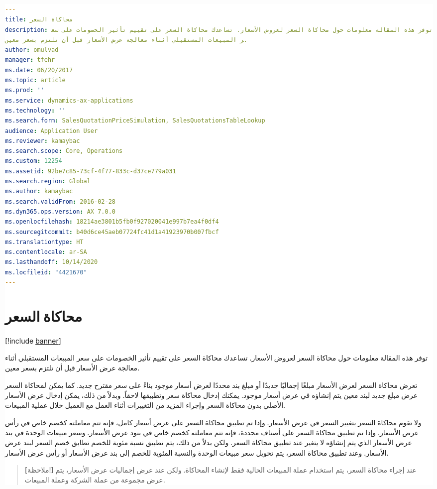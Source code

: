 ```yaml
---
title: محاكاة السعر
description: توفر هذه المقالة معلومات حول محاكاة السعر لعروض الأسعار. تساعدك محاكاة السعر على تقييم تأثير الخصومات‬ على سعر المبيعات المستقبلي أثناء معالجة عرض الأسعار قبل أن تلتزم بسعر معين.
author: omulvad
manager: tfehr
ms.date: 06/20/2017
ms.topic: article
ms.prod: ''
ms.service: dynamics-ax-applications
ms.technology: ''
ms.search.form: SalesQuotationPriceSimulation, SalesQuotationsTableLookup
audience: Application User
ms.reviewer: kamaybac
ms.search.scope: Core, Operations
ms.custom: 12254
ms.assetid: 92be7c85-73cf-4f77-833c-d37ce779a031
ms.search.region: Global
ms.author: kamaybac
ms.search.validFrom: 2016-02-28
ms.dyn365.ops.version: AX 7.0.0
ms.openlocfilehash: 18214ae3801b5fb0f927020041e997b7ea4f0df4
ms.sourcegitcommit: b40d6ce45aeb07724fc41d1a41923970b007fbcf
ms.translationtype: HT
ms.contentlocale: ar-SA
ms.lasthandoff: 10/14/2020
ms.locfileid: "4421670"
---
```

# <a name="price-simulation"></a>محاكاة السعر

[!include [banner](../includes/banner.md)]

توفر هذه المقالة معلومات حول محاكاة السعر لعروض الأسعار. تساعدك محاكاة السعر على تقييم تأثير الخصومات‬ على سعر المبيعات المستقبلي أثناء معالجة عرض الأسعار قبل أن تلتزم بسعر معين.

تعرض محاكاة السعر لعرض الأسعار مبلغًا إجماليًا جديدًا أو مبلغ بند محددًا لعرض أسعار موجود بناءً على سعر مقترح جديد. كما يمكن لمحاكاة السعر عرض مبلغ جديد لبند معين يتم إنشاؤه في عرض أسعار موجود. يمكنك إدخال محاكاة سعر وتطبيقها لاحقاً. وبدلاً من ذلك، يمكن إدخال عرض الأسعار الأصلي بدون محاكاة السعر وإجراء المزيد من التغييرات أثناء العمل مع العميل خلال عملية المبيعات.  

ولا تقوم محاكاة السعر بتغيير السعر في عرض الأسعار. وإذا تم تطبيق محاكاة السعر على عرض أسعار كامل، فإنه تتم معاملته كخصم خاص في رأس عرض الأسعار. وإذا تم تطبيق محاكاة السعر على أصناف محددة، فإنه تتم معاملته كخصم خاص في بنود عرض الأسعار. وسعر مبيعات الوحدة في بند عرض الأسعار الذي يتم إنشاؤه لا يتغير عند تطبيق محاكاة السعر. ولكن بدلاً من ذلك، يتم تطبيق نسبة مئوية للخصم تطابق خصم السعر لبند عرض الأسعار. وعند تطبيق محاكاة السعر، يتم تحويل سعر مبيعات الوحدة والنسبة المئوية للخصم إلى بند عرض الأسعار أو رأس عرض الأسعار.  

>[ملاحظة!] عند إجراء محاكاة السعر، يتم استخدام عملة المبيعات الحالية فقط لإنشاء المحاكاة. ولكن عند عرض إجماليات عرض الأسعار، يتم عرض مجموعة من عملة الشركة وعملة المبيعات.  
